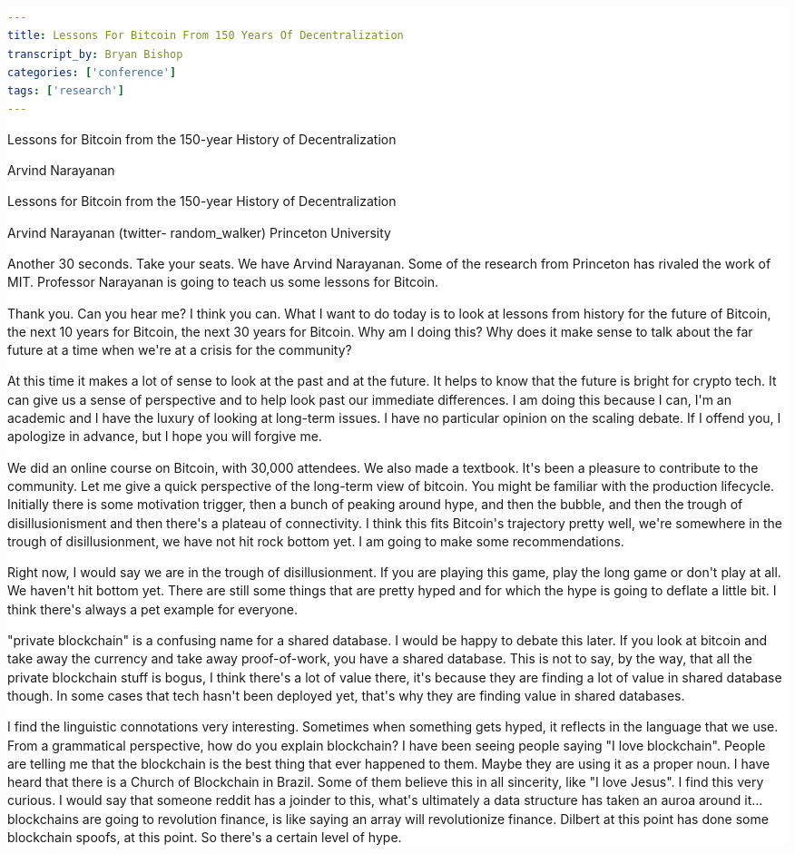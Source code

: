 ```yaml
---
title: Lessons For Bitcoin From 150 Years Of Decentralization
transcript_by: Bryan Bishop
categories: ['conference']
tags: ['research']
---
```


Lessons for Bitcoin from the 150-year History of Decentralization

Arvind Narayanan


Lessons for Bitcoin from the 150-year History of Decentralization

Arvind Narayanan (twitter- random_walker)
Princeton University

Another 30 seconds. Take your seats. We have Arvind Narayanan. Some of the research from Princeton has rivaled the work of MIT. Professor Narayanan is going to teach us some lessons for Bitcoin.

Thank you. Can you hear me? I think you can. What I want to do today is to look at lessons from history for the future of Bitcoin, the next 10 years for Bitcoin, the next 30 years for Bitcoin. Why am I doing this? Why does it make sense to talk about the far future at a time when we're at a crisis for the community?

At this time it makes a lot of sense to look at the past and at the future. It helps to know that the future is bright for crypto tech. It can give us a sense of perspective and to help look past our immediate differences. I am doing this because I can, I'm an academic and I have the luxury of looking at long-term issues. I have no particular opinion on the scaling debate. If I offend you, I apologize in advance, but I hope you will forgive me.

We did an online course on Bitcoin, with 30,000 attendees. We also made a textbook. It's been a pleasure to contribute to the community. Let me give a quick perspective of the long-term view of bitcoin. You might be familiar with the production lifecycle. Initially there is some motivation trigger, then a bunch of peaking around hype, and then the bubble, and then the trough of disillusionisment and then there's a plateau of connectivity. I think this fits Bitcoin's trajectory pretty well, we're somewhere in the trough of disillusionment, we have not hit rock bottom yet. I am going to make some recommendations.

Right now, I would say we are in the trough of disillusionment. If you are playing this game, play the long game or don't play at all. We haven't hit bottom yet. There are still some things that are pretty hyped and for which the hype is going to deflate a little bit. I think there's always a pet example for everyone.

"private blockchain" is a confusing name for a shared database. I would be happy to debate this later. If you look at bitcoin and take away the currency and take away proof-of-work, you have a shared database. This is not to say, by the way, that all the private blockchain stuff is bogus, I think there's a lot of value there, it's because they are finding a lot of value in shared database though. In some cases that tech hasn't been deployed yet, that's why they are finding value in shared databases.

I find the linguistic connotations very interesting. Sometimes when something gets hyped, it reflects in the language that we use. From a grammatical perspective, how do you explain blockchain? I have been seeing people saying "I love blockchain". People are telling me that the blockchain is the best thing that ever happened to them. Maybe they are using it as a proper noun. I have heard that there is a Church of Blockchain in Brazil. Some of them believe this in all sincerity, like "I love Jesus". I find this very curious. I would say that someone reddit has a joinder to this, what's ultimately a data structure has taken an auroa around it... blockchains are going to revolution finance, is like saying an array will revolutionize finance. Dilbert at this point has done some blockchain spoofs, at this point. So there's a certain level of hype.
